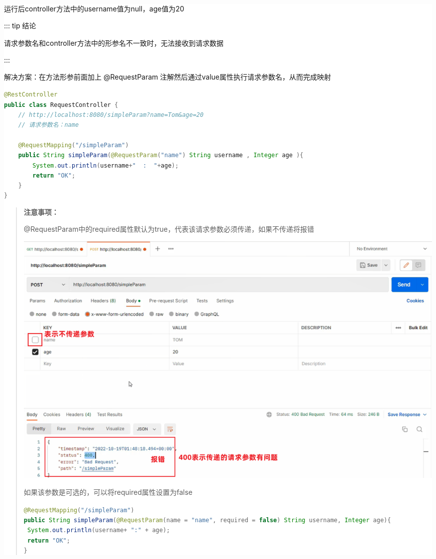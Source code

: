 运行后controller方法中的username值为null，age值为20

::: tip 结论

请求参数名和controller方法中的形参名不一致时，无法接收到请求数据

:::

解决方案：在方法形参前面加上 @RequestParam 注解然后通过value属性执行请求参数名，从而完成映射

```java
@RestController
public class RequestController {
    // http://localhost:8080/simpleParam?name=Tom&age=20
    // 请求参数名：name

    @RequestMapping("/simpleParam")
    public String simpleParam(@RequestParam("name") String username , Integer age ){
        System.out.println(username+"  :  "+age);
        return "OK";
    }
}
```

> **注意事项：**
>
> @RequestParam中的required属性默认为true，代表该请求参数必须传递，如果不传递将报错
>
> ![ ](./assets/springboot01/image-20221203130726310.png)
>
> 如果该参数是可选的，可以将required属性设置为false
>
> ```java
> @RequestMapping("/simpleParam")
> public String simpleParam(@RequestParam(name = "name", required = false) String username, Integer age){
>  System.out.println(username+ ":" + age);
>  return "OK";
> }
> ```
